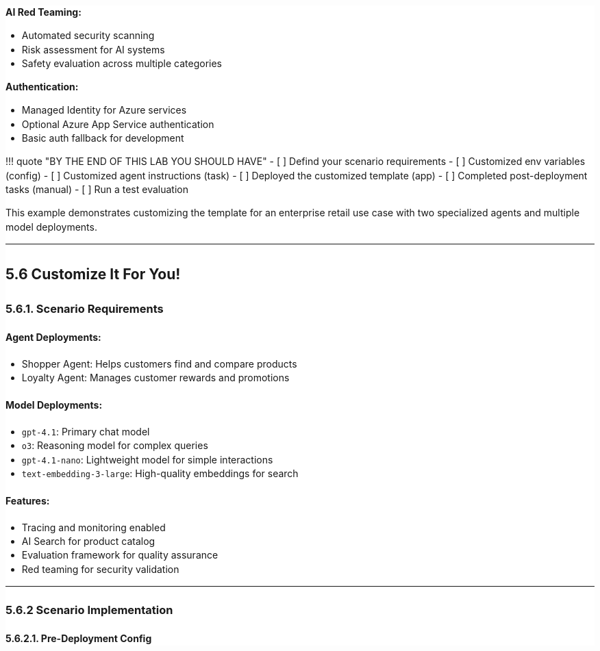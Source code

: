 **AI Red Teaming:**

- Automated security scanning
- Risk assessment for AI systems
- Safety evaluation across multiple categories

**Authentication:**

- Managed Identity for Azure services
- Optional Azure App Service authentication
- Basic auth fallback for development



!!! quote "BY THE END OF THIS LAB YOU SHOULD HAVE"
    - [ ] Defind your scenario requirements
    - [ ] Customized env variables (config)
    - [ ] Customized agent instructions (task)
    - [ ] Deployed the customized template (app)
    - [ ] Completed post-deployment tasks (manual)
    - [ ] Run a test evaluation

This example demonstrates customizing the template for an enterprise retail use case with two specialized agents and multiple model deployments.

---

## 5.6 Customize It For You!

### 5.6.1. Scenario Requirements

#### **Agent Deployments:** 

   - Shopper Agent: Helps customers find and compare products
   - Loyalty Agent: Manages customer rewards and promotions

#### **Model Deployments:**

   - `gpt-4.1`: Primary chat model
   - `o3`: Reasoning model for complex queries
   - `gpt-4.1-nano`: Lightweight model for simple interactions
   - `text-embedding-3-large`: High-quality embeddings for search

#### **Features:**

   - Tracing and monitoring enabled
   - AI Search for product catalog
   - Evaluation framework for quality assurance
   - Red teaming for security validation

---

### 5.6.2 Scenario Implementation


#### 5.6.2.1. Pre-Deployment Config
